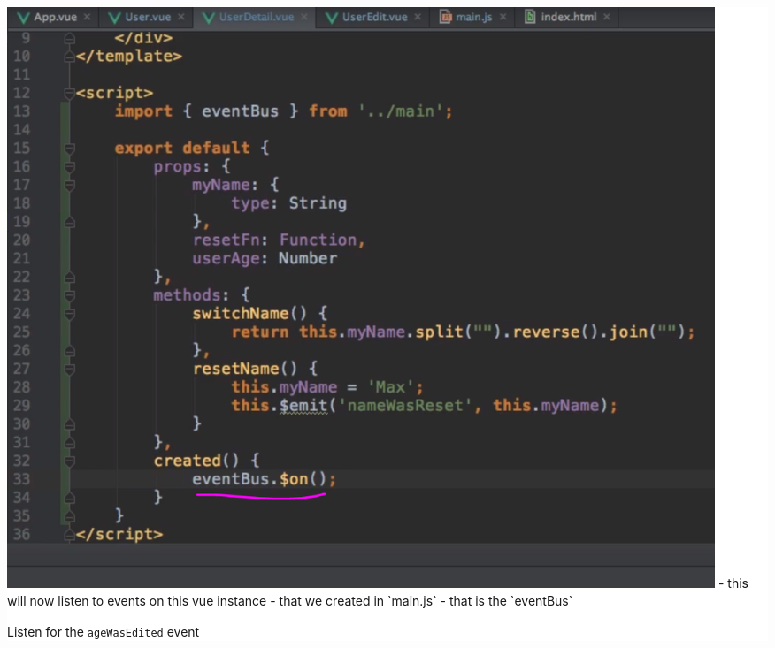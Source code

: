 <img src="./assets/08/83.png" alt="missing image" width="800"/>
- this will now listen to events on this vue instance 
- that we created in `main.js` 
- that is the `eventBus`

Listen for the `ageWasEdited` event 